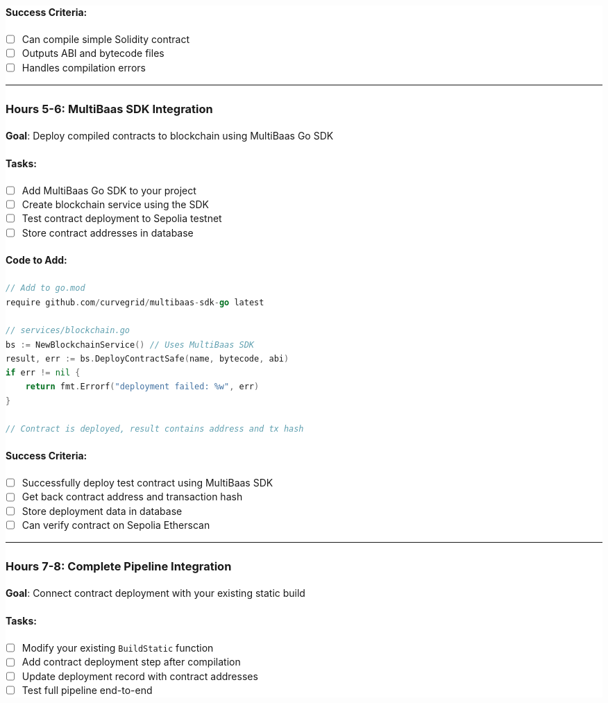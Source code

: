 #### Success Criteria:

- [ ] Can compile simple Solidity contract
- [ ] Outputs ABI and bytecode files
- [ ] Handles compilation errors

---

### Hours 5-6: MultiBaas SDK Integration

**Goal**: Deploy compiled contracts to blockchain using MultiBaas Go SDK

#### Tasks:

- [ ] Add MultiBaas Go SDK to your project
- [ ] Create blockchain service using the SDK
- [ ] Test contract deployment to Sepolia testnet
- [ ] Store contract addresses in database

#### Code to Add:

```go
// Add to go.mod
require github.com/curvegrid/multibaas-sdk-go latest

// services/blockchain.go
bs := NewBlockchainService() // Uses MultiBaas SDK
result, err := bs.DeployContractSafe(name, bytecode, abi)
if err != nil {
    return fmt.Errorf("deployment failed: %w", err)
}

// Contract is deployed, result contains address and tx hash
```

#### Success Criteria:

- [ ] Successfully deploy test contract using MultiBaas SDK
- [ ] Get back contract address and transaction hash
- [ ] Store deployment data in database
- [ ] Can verify contract on Sepolia Etherscan

---

### Hours 7-8: Complete Pipeline Integration

**Goal**: Connect contract deployment with your existing static build

#### Tasks:

- [ ] Modify your existing `BuildStatic` function
- [ ] Add contract deployment step after compilation
- [ ] Update deployment record with contract addresses
- [ ] Test full pipeline end-to-end

